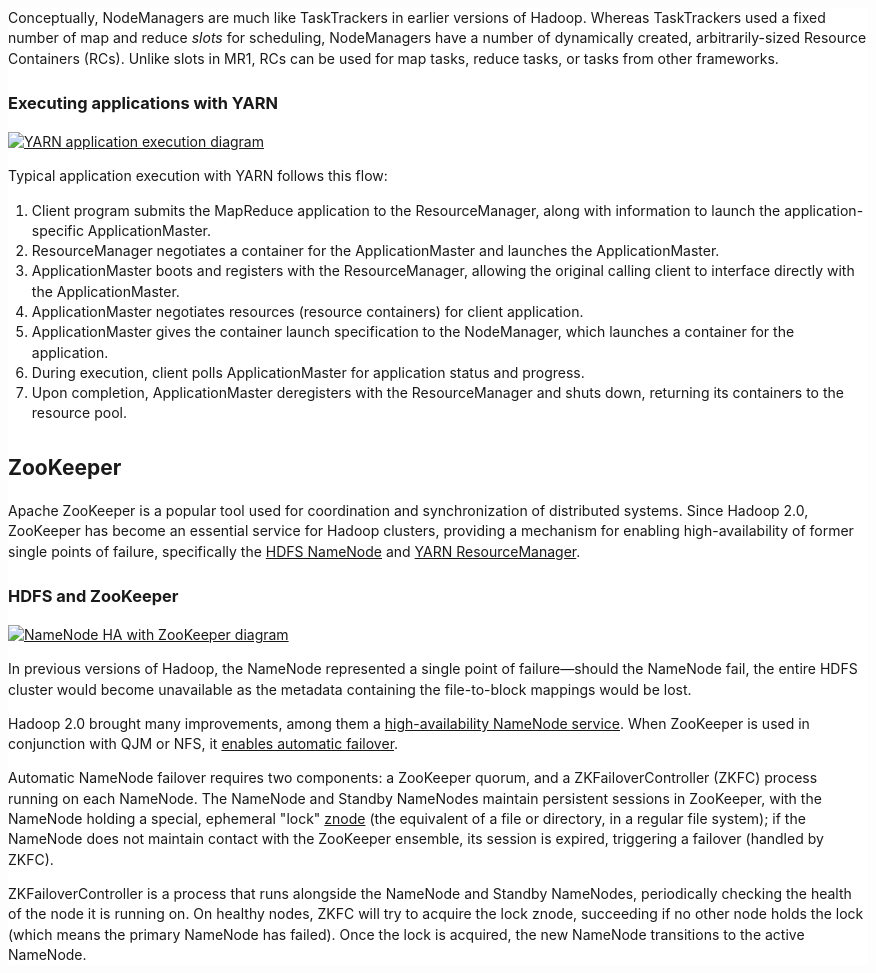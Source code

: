 
Conceptually, NodeManagers are much like TaskTrackers in earlier versions of Hadoop. Whereas TaskTrackers used a fixed number of map and reduce _slots_ for scheduling, NodeManagers have a number of dynamically created, arbitrarily-sized Resource Containers (RCs). Unlike slots in MR1, RCs can be used for map tasks, reduce tasks, or tasks from other frameworks. 

### Executing applications with YARN

[![YARN application execution diagram][yarn-exec-flow]][yarn-exec-flow]

Typical application execution with YARN follows this flow:

1. Client program submits the MapReduce application to the ResourceManager, along with information to launch the application-specific ApplicationMaster.
2. ResourceManager negotiates a container for the ApplicationMaster and launches the ApplicationMaster.
3. ApplicationMaster boots and registers with the ResourceManager, allowing the original calling client to interface directly with the ApplicationMaster.
4. ApplicationMaster negotiates resources (resource containers) for client application.
5. ApplicationMaster gives the container launch specification to the NodeManager, which launches a container for the application.
6. During execution, client polls ApplicationMaster for application status and progress.
7. Upon completion, ApplicationMaster deregisters with the ResourceManager and shuts down, returning its containers to the resource pool.

## ZooKeeper
Apache ZooKeeper is a popular tool used for coordination and synchronization of distributed systems. Since Hadoop 2.0, ZooKeeper has become an essential service for Hadoop clusters, providing a mechanism for enabling high-availability of former single points of failure, specifically the [HDFS NameNode](#toc-ha-namenode-service4) and [YARN ResourceManager](#toc-resourcemanager11).

<div id="HDFS-ZooKeeper"></div>

### HDFS and ZooKeeper

[![NameNode HA with ZooKeeper diagram][namenode-ha]][namenode-ha]

In previous versions of Hadoop, the NameNode represented a single point of failure—should the NameNode fail, the entire HDFS cluster would become unavailable as the metadata containing the file-to-block mappings would be lost.

Hadoop 2.0 brought many improvements, among them a [high-availability NameNode service](#toc-ha-namenode-service4). When ZooKeeper is used in conjunction with QJM or NFS, it [enables automatic failover][zookeeper-failover].

Automatic NameNode failover requires two components: a ZooKeeper quorum, and a ZKFailoverController (ZKFC) process running on each NameNode. The NameNode and Standby NameNodes maintain persistent sessions in ZooKeeper, with the NameNode holding a special, ephemeral "lock" [znode][znode] (the equivalent of a file or directory, in a regular file system); if the NameNode does not maintain contact with the ZooKeeper ensemble, its session is expired, triggering a failover (handled by ZKFC).

ZKFailoverController is a process that runs alongside the NameNode and Standby NameNodes, periodically checking the health of the node it is running on. On healthy nodes, ZKFC will try to acquire the lock znode, succeeding if no other node holds the lock (which means the primary NameNode has failed). Once the lock is acquired, the new NameNode transitions to the active NameNode.


[checkpointing]: http://blog.cloudera.com/blog/2014/03/a-guide-to-checkpointing-in-hadoop/
[znode]: https://zookeeper.apache.org/doc/r3.1.2/zookeeperProgrammers.html#sc_zkDataModel_znodes
[ian-twit]: https://twitter.com/iwrigley
[confluent]: http://www.confluent.io/
[ActiveStandbyElector]: https://johnjianfang.blogspot.com/2015/03/hadoop-two-ha-activestandbyelector.html
[CapacityScheduler]: http://hadoop.apache.org/docs/current/hadoop-yarn/hadoop-yarn-site/CapacityScheduler.html
[Docker]: https://www.datadoghq.com/blog/the-docker-monitoring-problem/
[FairScheduler]: http://hadoop.apache.org/docs/current/hadoop-yarn/hadoop-yarn-site/FairScheduler.html
[federation-jira]: https://issues.apache.org/jira/browse/HDFS-1052
[ha-with-nfs]: https://hadoop.apache.org/docs/current/hadoop-project-dist/hadoop-hdfs/HDFSHighAvailabilityWithNFS.html
[hadoop-ecosystem]: https://hadoopecosystemtable.github.io/
[HCFS]: https://wiki.apache.org/hadoop/HCFS
[mapreduce-paper]: https://static.googleusercontent.com/media/research.google.com/en//archive/mapreduce-osdi04.pdf
[NameNode-fencing]: https://hadoop.apache.org/docs/r2.7.2/hadoop-project-dist/hadoop-hdfs/HDFSHighAvailabilityWithNFS.html
[powered-by]: https://wiki.apache.org/hadoop/PoweredBy
[Spark]: https://spark.apache.org/
[Tez]: https://tez.apache.org/
[zookeeper-failover]: https://hadoop.apache.org/docs/r2.7.2/hadoop-project-dist/hadoop-hdfs/HDFSHighAvailabilityWithQJM.html#Automatic_Failover
[hdfs-arch]: https://don08600y3gfm.cloudfront.net/ps3b/blog/images/2016-07-hadoop/hdfs_architecture.jpg
[mapreduce-wordcount]: https://don08600y3gfm.cloudfront.net/ps3b/blog/images/2016-07-hadoop/hadoop_diagram1-3.png
[namenode-federation-diagram]: https://don08600y3gfm.cloudfront.net/ps3b/blog/images/2016-07-hadoop/namenode-federation-diagram.png
[namenode-ha]: https://don08600y3gfm.cloudfront.net/ps3b/blog/images/2016-07-hadoop/hadoop_diagram7.png
[qjm-diagram]: https://don08600y3gfm.cloudfront.net/ps3b/blog/images/2016-07-hadoop/hadoop_diagram2.png
[resource-manager-ha]: https://don08600y3gfm.cloudfront.net/ps3b/blog/images/2016-07-hadoop/hadoop_diagram6-1.png
[secondary-nn-arch]: https://don08600y3gfm.cloudfront.net/ps3b/blog/images/2016-07-hadoop/hadoop_diagram4.png
[vanilla]: https://don08600y3gfm.cloudfront.net/ps3b/blog/images/2016-07-hadoop/hadoop_diagram3.png
[yarn-arch-alt]: https://don08600y3gfm.cloudfront.net/ps3b/blog/images/2016-07-hadoop/hadoop_diagram8.png
[yarn-exec-flow]: https://don08600y3gfm.cloudfront.net/ps3b/blog/images/2016-07-hadoop/hadoop_diagram9-1.png
[yarn-ha]: http://blog.cloudera.com/wp-content/uploads/2014/05/Client_Failover.png
[Part 1]: https://www.datadoghq.com/blog/hadoop-architecture-overview/
[Part 2]: https://www.datadoghq.com/blog/monitor-hadoop-metrics/
[Part 3]: https://www.datadoghq.com/blog/collecting-hadoop-metrics/
[Part 4]: https://www.datadoghq.com/blog/monitor-hadoop-metrics-datadog/
[markdown]: https://github.com/DataDog/the-monitor/blob/master/hadoop/hadoop_architecture_overview.md
[issues]: https://github.com/DataDog/the-monitor/issues